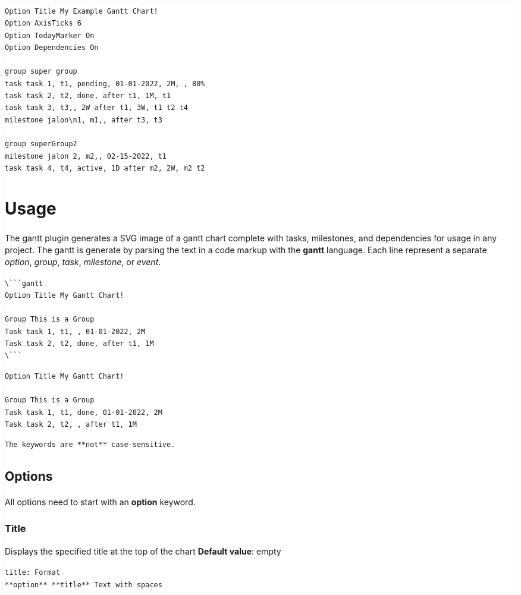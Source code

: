 ```gantt
Option Title My Example Gantt Chart!
Option AxisTicks 6
Option TodayMarker On
Option Dependencies On

group super group
task task 1, t1, pending, 01-01-2022, 2M, , 80%
task task 2, t2, done, after t1, 1M, t1
task task 3, t3,, 2W after t1, 3W, t1 t2 t4
milestone jalon\n1, m1,, after t3, t3

group superGroup2
milestone jalon 2, m2,, 02-15-2022, t1
task task 4, t4, active, 1D after m2, 2W, m2 t2
```

# Usage

The gantt plugin generates a SVG image of a gantt chart complete with tasks, milestones, and dependencies for usage in any project. The gantt is generate by parsing the text in a code markup with the **gantt** language. Each line represent a separate *option*, *group*, *task*, *milestone*, or *event*.


```ad-example
\```gantt
Option Title My Gantt Chart!

Group This is a Group
Task task 1, t1, , 01-01-2022, 2M
Task task 2, t2, done, after t1, 1M
\```
```

```gantt
Option Title My Gantt Chart!

Group This is a Group
Task task 1, t1, done, 01-01-2022, 2M
Task task 2, t2, , after t1, 1M
```
```ad-note
The keywords are **not** case-sensitive.
```
## Options
All options need to start with an **option** keyword. 

### Title
Displays the specified title at the top of the chart
**Default value**: empty
```ad-note
title: Format
**option** **title** Text with spaces
```
